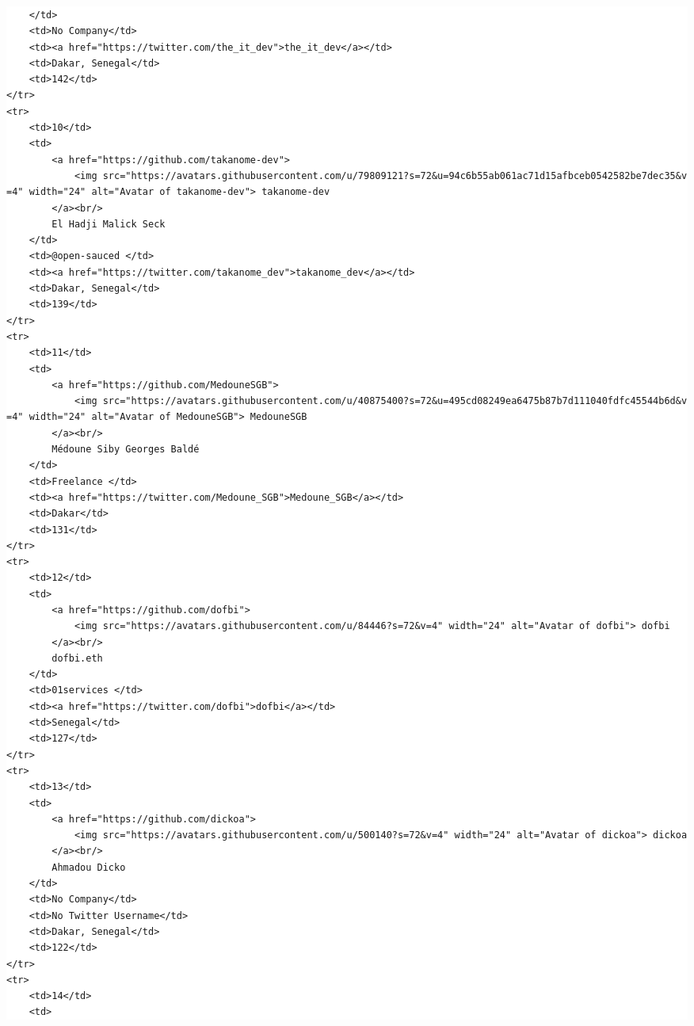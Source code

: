 		</td>
		<td>No Company</td>
		<td><a href="https://twitter.com/the_it_dev">the_it_dev</a></td>
		<td>Dakar, Senegal</td>
		<td>142</td>
	</tr>
	<tr>
		<td>10</td>
		<td>
			<a href="https://github.com/takanome-dev">
				<img src="https://avatars.githubusercontent.com/u/79809121?s=72&u=94c6b55ab061ac71d15afbceb0542582be7dec35&v=4" width="24" alt="Avatar of takanome-dev"> takanome-dev
			</a><br/>
			El Hadji Malick Seck
		</td>
		<td>@open-sauced </td>
		<td><a href="https://twitter.com/takanome_dev">takanome_dev</a></td>
		<td>Dakar, Senegal</td>
		<td>139</td>
	</tr>
	<tr>
		<td>11</td>
		<td>
			<a href="https://github.com/MedouneSGB">
				<img src="https://avatars.githubusercontent.com/u/40875400?s=72&u=495cd08249ea6475b87b7d111040fdfc45544b6d&v=4" width="24" alt="Avatar of MedouneSGB"> MedouneSGB
			</a><br/>
			Médoune Siby Georges Baldé
		</td>
		<td>Freelance </td>
		<td><a href="https://twitter.com/Medoune_SGB">Medoune_SGB</a></td>
		<td>Dakar</td>
		<td>131</td>
	</tr>
	<tr>
		<td>12</td>
		<td>
			<a href="https://github.com/dofbi">
				<img src="https://avatars.githubusercontent.com/u/84446?s=72&v=4" width="24" alt="Avatar of dofbi"> dofbi
			</a><br/>
			dofbi.eth
		</td>
		<td>01services </td>
		<td><a href="https://twitter.com/dofbi">dofbi</a></td>
		<td>Senegal</td>
		<td>127</td>
	</tr>
	<tr>
		<td>13</td>
		<td>
			<a href="https://github.com/dickoa">
				<img src="https://avatars.githubusercontent.com/u/500140?s=72&v=4" width="24" alt="Avatar of dickoa"> dickoa
			</a><br/>
			Ahmadou Dicko
		</td>
		<td>No Company</td>
		<td>No Twitter Username</td>
		<td>Dakar, Senegal</td>
		<td>122</td>
	</tr>
	<tr>
		<td>14</td>
		<td>
